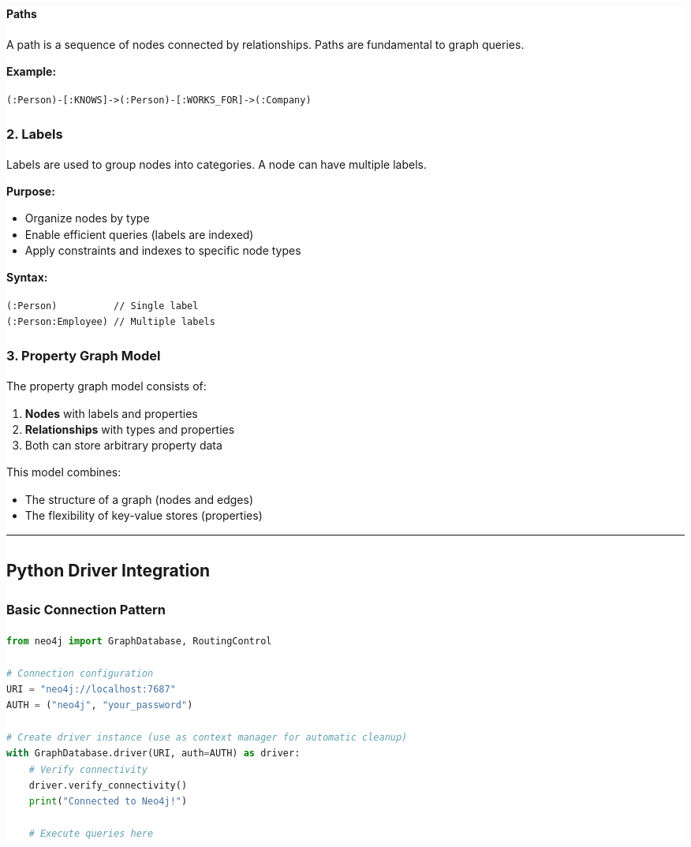 #### Paths
A path is a sequence of nodes connected by relationships. Paths are fundamental to graph queries.

**Example:**
```cypher
(:Person)-[:KNOWS]->(:Person)-[:WORKS_FOR]->(:Company)
```

### 2. Labels

Labels are used to group nodes into categories. A node can have multiple labels.

**Purpose:**
- Organize nodes by type
- Enable efficient queries (labels are indexed)
- Apply constraints and indexes to specific node types

**Syntax:**
```cypher
(:Person)          // Single label
(:Person:Employee) // Multiple labels
```

### 3. Property Graph Model

The property graph model consists of:
1. **Nodes** with labels and properties
2. **Relationships** with types and properties
3. Both can store arbitrary property data

This model combines:
- The structure of a graph (nodes and edges)
- The flexibility of key-value stores (properties)

---

## Python Driver Integration

### Basic Connection Pattern

```python
from neo4j import GraphDatabase, RoutingControl

# Connection configuration
URI = "neo4j://localhost:7687"
AUTH = ("neo4j", "your_password")

# Create driver instance (use as context manager for automatic cleanup)
with GraphDatabase.driver(URI, auth=AUTH) as driver:
    # Verify connectivity
    driver.verify_connectivity()
    print("Connected to Neo4j!")
    
    # Execute queries here
```
